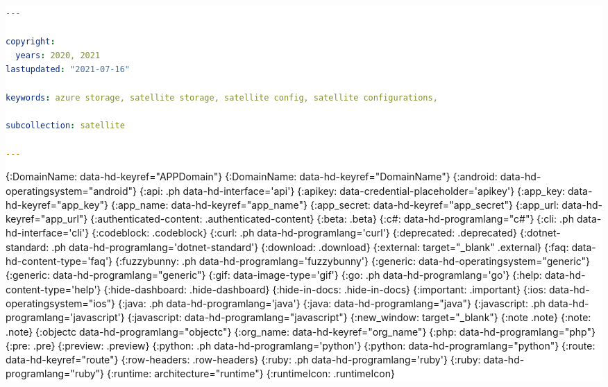 ```yaml
---

copyright:
  years: 2020, 2021
lastupdated: "2021-07-16"

keywords: azure storage, satellite storage, satellite config, satellite configurations, 

subcollection: satellite

---
```


{:DomainName: data-hd-keyref="APPDomain"}
{:DomainName: data-hd-keyref="DomainName"}
{:android: data-hd-operatingsystem="android"}
{:api: .ph data-hd-interface='api'}
{:apikey: data-credential-placeholder='apikey'}
{:app_key: data-hd-keyref="app_key"}
{:app_name: data-hd-keyref="app_name"}
{:app_secret: data-hd-keyref="app_secret"}
{:app_url: data-hd-keyref="app_url"}
{:authenticated-content: .authenticated-content}
{:beta: .beta}
{:c#: data-hd-programlang="c#"}
{:cli: .ph data-hd-interface='cli'}
{:codeblock: .codeblock}
{:curl: .ph data-hd-programlang='curl'}
{:deprecated: .deprecated}
{:dotnet-standard: .ph data-hd-programlang='dotnet-standard'}
{:download: .download}
{:external: target="_blank" .external}
{:faq: data-hd-content-type='faq'}
{:fuzzybunny: .ph data-hd-programlang='fuzzybunny'}
{:generic: data-hd-operatingsystem="generic"}
{:generic: data-hd-programlang="generic"}
{:gif: data-image-type='gif'}
{:go: .ph data-hd-programlang='go'}
{:help: data-hd-content-type='help'}
{:hide-dashboard: .hide-dashboard}
{:hide-in-docs: .hide-in-docs}
{:important: .important}
{:ios: data-hd-operatingsystem="ios"}
{:java: .ph data-hd-programlang='java'}
{:java: data-hd-programlang="java"}
{:javascript: .ph data-hd-programlang='javascript'}
{:javascript: data-hd-programlang="javascript"}
{:new_window: target="_blank"}
{:note .note}
{:note: .note}
{:objectc data-hd-programlang="objectc"}
{:org_name: data-hd-keyref="org_name"}
{:php: data-hd-programlang="php"}
{:pre: .pre}
{:preview: .preview}
{:python: .ph data-hd-programlang='python'}
{:python: data-hd-programlang="python"}
{:route: data-hd-keyref="route"}
{:row-headers: .row-headers}
{:ruby: .ph data-hd-programlang='ruby'}
{:ruby: data-hd-programlang="ruby"}
{:runtime: architecture="runtime"}
{:runtimeIcon: .runtimeIcon}